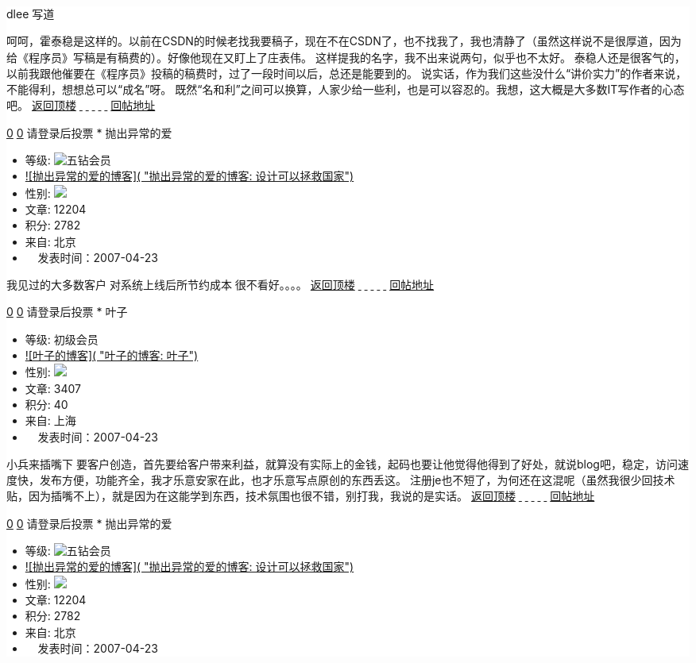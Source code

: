 dlee 写道

呵呵，霍泰稳是这样的。以前在CSDN的时候老找我要稿子，现在不在CSDN了，也不找我了，我也清静了（虽然这样说不是很厚道，因为给《程序员》写稿是有稿费的）。好像他现在又盯上了庄表伟。
这样提我的名字，我不出来说两句，似乎也不太好。
泰稳人还是很客气的，以前我跟他催要在《程序员》投稿的稿费时，过了一段时间以后，总还是能要到的。
说实话，作为我们这些没什么“讲价实力”的作者来说，不能得利，想想总可以“成名”呀。
既然“名和利”之间可以换算，人家少给一些利，也是可以容忍的。我想，这大概是大多数IT写作者的心态吧。 [返回顶楼](http://www.javaeye.com/topic/73272#) [ ](http://zbw.javaeye.com/ "浏览作者的博客") [ ](http://zbw.javaeye.com/blog/profile "浏览作者资料") [ ](http://app.javaeye.com/messages/new?message%5Breceiver_name%5D=%E5%BA%84%E8%A1%A8%E4%BC%9F "发送站内短信") [ ](http://zbw.javaeye.com/blog/guest_book "给作者留言") [ ](http://app.javaeye.com/feed?subscription%5Bsubscribed_user_name%5D=%E5%BA%84%E8%A1%A8%E4%BC%9F "关注作者") [回帖地址](http://www.javaeye.com/topic/73272#268884 "庄表伟回帖:作者创造价值，是活雷锋，还是杨白劳？")

[0](http://www.javaeye.com/topic/73272# "好") [0](http://www.javaeye.com/topic/73272# "差") 请登录后投票  * 抛出异常的爱
* 等级: ![五钻会员]( "五钻会员")
* [![抛出异常的爱的博客]( "抛出异常的爱的博客: 设计可以拯救国家")](http://loveexception.javaeye.com/)
* 性别: ![]( "男")
* 文章: 12204
* 积分: 2782
* 来自: 北京
* ![]()
    发表时间：2007-04-23  

我见过的大多数客户
对系统上线后所节约成本
很不看好。。。。 [返回顶楼](http://www.javaeye.com/topic/73272#) [ ](http://loveexception.javaeye.com/ "浏览作者的博客") [ ](http://loveexception.javaeye.com/blog/profile "浏览作者资料") [ ](http://app.javaeye.com/messages/new?message%5Breceiver_name%5D=%E6%8A%9B%E5%87%BA%E5%BC%82%E5%B8%B8%E7%9A%84%E7%88%B1 "发送站内短信") [ ](http://loveexception.javaeye.com/blog/guest_book "给作者留言") [ ](http://app.javaeye.com/feed?subscription%5Bsubscribed_user_name%5D=%E6%8A%9B%E5%87%BA%E5%BC%82%E5%B8%B8%E7%9A%84%E7%88%B1 "关注作者") [回帖地址](http://www.javaeye.com/topic/73272#268895 "抛出异常的爱回帖:作者创造价值，是活雷锋，还是杨白劳？")

[0](http://www.javaeye.com/topic/73272# "好") [0](http://www.javaeye.com/topic/73272# "差") 请登录后投票  * 叶子
* 等级: 初级会员
* [![叶子的博客]( "叶子的博客: 叶子")](http://css.javaeye.com/)
* 性别: ![]( "男")
* 文章: 3407
* 积分: 40
* 来自: 上海
* ![]()
    发表时间：2007-04-23  

小兵来插嘴下
要客户创造，首先要给客户带来利益，就算没有实际上的金钱，起码也要让他觉得他得到了好处，就说blog吧，稳定，访问速度快，发布方便，功能齐全，我才乐意安家在此，也才乐意写点原创的东西丢这。
注册je也不短了，为何还在这混呢（虽然我很少回技术贴，因为插嘴不上），就是因为在这能学到东西，技术氛围也很不错，别打我，我说的是实话。 [返回顶楼](http://www.javaeye.com/topic/73272#) [ ](http://css.javaeye.com/ "浏览作者的博客") [ ](http://css.javaeye.com/blog/profile "浏览作者资料") [ ](http://app.javaeye.com/messages/new?message%5Breceiver_name%5D=%E5%8F%B6%E5%AD%90 "发送站内短信") [ ](http://css.javaeye.com/blog/guest_book "给作者留言") [ ](http://app.javaeye.com/feed?subscription%5Bsubscribed_user_name%5D=%E5%8F%B6%E5%AD%90 "关注作者") [回帖地址](http://www.javaeye.com/topic/73272#268918 "叶子回帖:作者创造价值，是活雷锋，还是杨白劳？")

[0](http://www.javaeye.com/topic/73272# "好") [0](http://www.javaeye.com/topic/73272# "差") 请登录后投票  * 抛出异常的爱
* 等级: ![五钻会员]( "五钻会员")
* [![抛出异常的爱的博客]( "抛出异常的爱的博客: 设计可以拯救国家")](http://loveexception.javaeye.com/)
* 性别: ![]( "男")
* 文章: 12204
* 积分: 2782
* 来自: 北京
* ![]()
    发表时间：2007-04-23  
